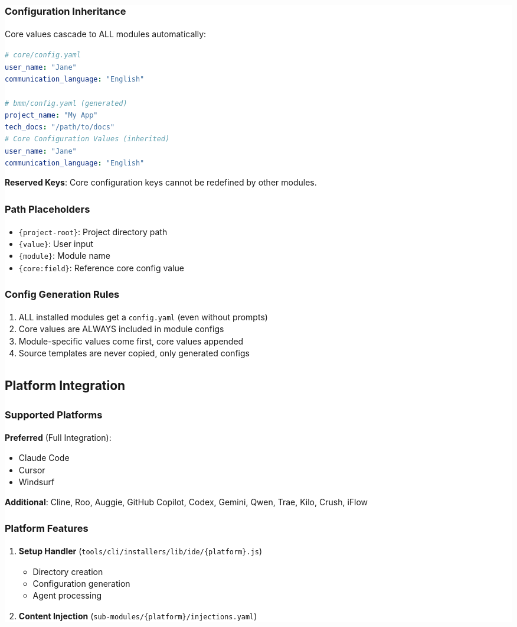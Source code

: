 ### Configuration Inheritance

Core values cascade to ALL modules automatically:

```yaml
# core/config.yaml
user_name: "Jane"
communication_language: "English"

# bmm/config.yaml (generated)
project_name: "My App"
tech_docs: "/path/to/docs"
# Core Configuration Values (inherited)
user_name: "Jane"
communication_language: "English"
```

**Reserved Keys**: Core configuration keys cannot be redefined by other modules.

### Path Placeholders

- `{project-root}`: Project directory path
- `{value}`: User input
- `{module}`: Module name
- `{core:field}`: Reference core config value

### Config Generation Rules

1. ALL installed modules get a `config.yaml` (even without prompts)
2. Core values are ALWAYS included in module configs
3. Module-specific values come first, core values appended
4. Source templates are never copied, only generated configs

## Platform Integration

### Supported Platforms

**Preferred** (Full Integration):

- Claude Code
- Cursor
- Windsurf

**Additional**:
Cline, Roo, Auggie, GitHub Copilot, Codex, Gemini, Qwen, Trae, Kilo, Crush, iFlow

### Platform Features

1. **Setup Handler** (`tools/cli/installers/lib/ide/{platform}.js`)
   - Directory creation
   - Configuration generation
   - Agent processing

2. **Content Injection** (`sub-modules/{platform}/injections.yaml`)
